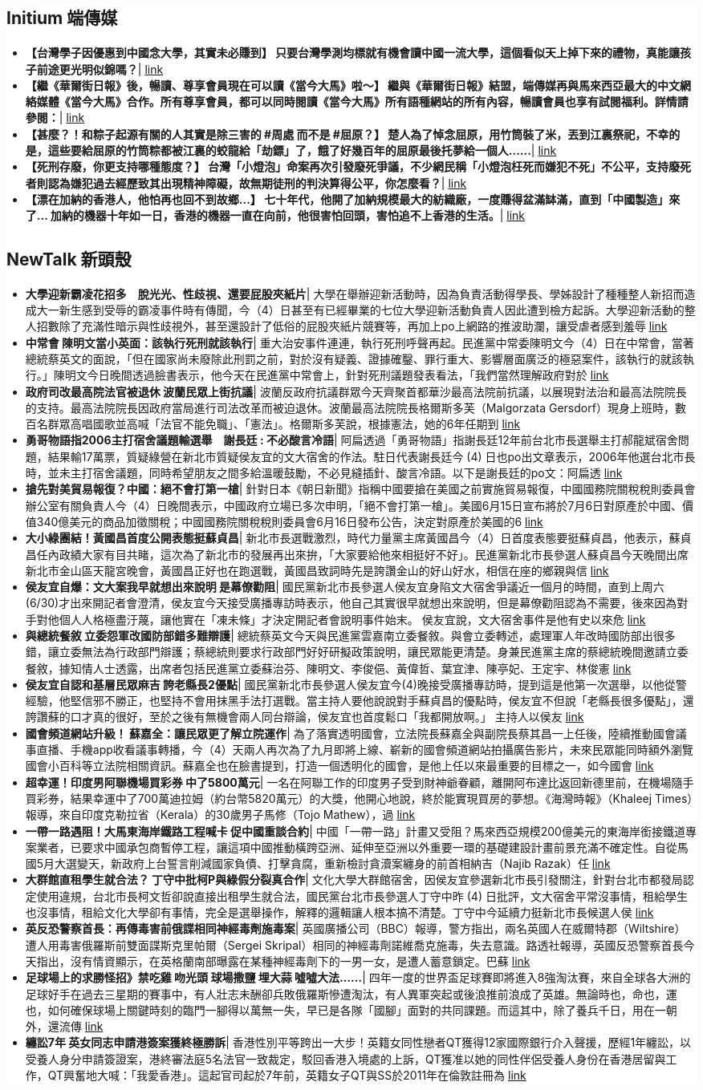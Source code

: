 ## Initium 端傳媒
- **【台灣學子因優惠到中國念大學，其實未必賺到】  只要台灣學測均標就有機會讀中國一流大學，這個看似天上掉下來的禮物，真能讓孩子前途更光明似錦嗎？**|  [link](http://bit.ly/2IV5mqD)
- **【繼《華爾街日報》後，暢讀、尊享會員現在可以讀《當今大馬》啦～】  繼與《華爾街日報》結盟，端傳媒再與馬來西亞最大的中文網絡媒體《當今大馬》合作。所有尊享會員，都可以同時閱讀《當今大馬》所有語種網站的所有內容，暢讀會員也享有試閱福利。詳情請參閱：**|  [link](http://bit.ly/2ITYN7K)
- **【甚麼？！和粽子起源有關的人其實是除三害的 #周處 而不是 #屈原？】  楚人為了悼念屈原，用竹筒裝了米，丟到江裏祭祀，不幸的是，這些要給屈原的竹筒粽都被江裏的蛟龍給「劫鏢」了，餓了好幾百年的屈原最後托夢給一個人......**|  [link](http://bit.ly/2ITwKpc)
- **【死刑存廢，你更支持哪種態度？】  台灣「小燈泡」命案再次引發廢死爭議，不少網民稱「小燈泡枉死而嫌犯不死」不公平，支持廢死者則認為嫌犯過去經歷致其出現精神障礙，故無期徒刑的判決算得公平，你怎麼看？**|  [link](http://bit.ly/2KOXtVI)
- **【漂在加納的香港人，他怕再也回不到故鄉...】  七十年代，他開了加納規模最大的紡織廠，一度賺得盆滿缽滿，直到「中國製造」來了...  加納的機器十年如一日，香港的機器一直在向前，他很害怕回頭，害怕追不上香港的生活。**|  [link](http://bit.ly/2KPFlef)

## NewTalk 新頭殼
- **大學迎新霸凌花招多　脫光光、性歧視、還要屁股夾紙片**|  大學在舉辦迎新活動時，因為負責活動得學長、學姊設計了種種整人新招而造成大一新生感到受辱的霸凌事件時有傳聞，今（4）日甚至有已經畢業的七位大學迎新活動負責人因此遭到檢方起訴。大學迎新活動的整人招數除了充滿性暗示與性歧視外，甚至還設計了低俗的屁股夾紙片競賽等，再加上po上網路的推波助瀾，讓受虐者感到羞辱 [link](http://bit.ly/2KO5A4J)
- **中常會 陳明文當小英面：該執行死刑就該執行**|  重大治安事件連連，執行死刑呼聲再起。民進黨中常委陳明文今（4）日在中常會，當著總統蔡英文的面說，「但在國家尚未廢除此刑罰之前，對於沒有疑義、證據確鑿、罪行重大、影響層面廣泛的極惡案件，該執行的就該執行。」陳明文今日晚間透過臉書表示，他今天在民進黨中常會上，針對死刑議題發表看法，「我們當然理解政府對於 [link](http://bit.ly/2KQ5p9b)
- **政府司改最高院法官被退休 波蘭民眾上街抗議**|  波蘭反政府抗議群眾今天齊聚首都華沙最高法院前抗議，以展現對法治和最高法院院長的支持。最高法院院長因政府當局進行司法改革而被迫退休。波蘭最高法院院長格爾斯多芙（Malgorzata Gersdorf）現身上班時，數百名群眾高唱國歌並高喊「法官不能免職」、「憲法」。格爾斯多芙說，根據憲法，她的6年任期到 [link](http://bit.ly/2IV3Wwj)
- **勇哥物語指2006主打宿舍議題輸選舉　謝長廷 : 不必酸言冷語**|  阿扁透過「勇哥物語」指謝長廷12年前台北市長選舉主打郝龍斌宿舍問題，結果輸17萬票，質疑綠營在新北市質疑侯友宜的文大宿舍的作法。駐日代表謝長廷今 (4) 日也po出文章表示，2006年他選台北市長時，並未主打宿舍議題，同時希望朋友之間多給溫暖鼓勵，不必見縫插針、酸言冷語。以下是謝長廷的po文：阿扁透 [link](http://bit.ly/2KOni8p)
- **搶先對美貿易報復？中國：絕不會打第一槍**|  針對日本《朝日新聞》指稱中國要搶在美國之前實施貿易報復，中國國務院關稅稅則委員會辦公室有關負責人今（4）日晚間表示，中國政府立場已多次申明，「絕不會打第一槍」。美國6月15日宣布將於7月6日對原產於中國、價值340億美元的商品加徵關稅；中國國務院關稅稅則委員會6月16日發布公告，決定對原產於美國的6 [link](http://bit.ly/2IV4cvh)
- **大小綠團結！黃國昌首度公開表態挺蘇貞昌**|  新北市長選戰激烈，時代力量黨主席黃國昌今（4）日首度表態要挺蘇貞昌，他表示，蘇貞昌任內政績大家有目共睹，這次為了新北市的發展再出來拚，「大家要給他來相挺好不好」。民進黨新北市長參選人蘇貞昌今天晚間出席新北市金山區天龍宮晚會，黃國昌正好也在跑選戰，黃國昌致詞時先是誇讚金山的好山好水，相信在座的鄉親與信 [link](http://bit.ly/2KQ5fOU)
- **侯友宜自爆：文大案我早就想出來說明 是幕僚勸阻**|  國民黨新北市長參選人侯友宜身陷文大宿舍爭議近一個月的時間，直到上周六(6/30)才出來開記者會澄清，侯友宜今天接受廣播專訪時表示，他自己其實很早就想出來說明，但是幕僚勸阻認為不需要，後來因為對手對他個人人格極盡汙蔑，讓他實在「凍未條」才決定開記者會說明事件始末。 侯友宜說，文大宿舍事件是他有史以來危 [link](http://bit.ly/2KQ5lGg)
- **與總統餐敘 立委怨軍改國防部錯多難辯護**|  總統蔡英文今天與民進黨雲嘉南立委餐敘。與會立委轉述，處理軍人年改時國防部出很多錯，讓立委無法為行政部門辯護；蔡總統則要求行政部門好好研擬政策說明，讓民眾能更清楚。身兼民進黨主席的蔡總統晚間邀請立委餐敘，據知情人士透露，出席者包括民進黨立委蘇治芬、陳明文、李俊俋、黃偉哲、葉宜津、陳亭妃、王定宇、林俊憲 [link](http://bit.ly/2IRxDyx)
- **侯友宜自認和基層民眾麻吉  誇老縣長2優點**|  國民黨新北市長參選人侯友宜今(4)晚接受廣播專訪時，提到這是他第一次選舉，以他從警經驗，他堅信邪不勝正，也堅持不會用抹黑手法打選戰。當主持人要他說說對手蘇貞昌的優點時，侯友宜不但說「老縣長很多優點」，還誇讚蘇的口才真的很好，至於之後有無機會兩人同台辯論，侯友宜也首度鬆口「我都開放啊。」 主持人以侯友 [link](http://bit.ly/2KOnRPz)
- **國會頻道網站升級！ 蘇嘉全：讓民眾更了解立院運作**|  為了落實透明國會，立法院長蘇嘉全與副院長蔡其昌一上任後，陸續推動國會議事直播、手機app收看議事轉播，今（4）天兩人再次為了九月即將上線、嶄新的國會頻道網站拍攝廣告影片，未來民眾能同時額外瀏覽國會小百科等立法院相關資訊。蘇嘉全也在臉書提到，打造一個透明化的國會，是他上任以來最重要的目標之一，如今國會 [link](http://bit.ly/2ISDF1W)
- **超幸運！印度男阿聯機場買彩券 中了5800萬元**|  一名在阿聯工作的印度男子受到財神爺眷顧，離開阿布達比返回新德里前，在機場隨手買彩券，結果幸運中了700萬迪拉姆（約台幣5820萬元）的大獎，他開心地說，終於能實現買房的夢想。《海灣時報》（Khaleej Times）報導，來自印度克勒拉省（Kerala）的30歲男子馬修（Tojo Mathew），過 [link](http://bit.ly/2IUASoM)
- **一帶一路遇阻！大馬東海岸鐵路工程喊卡 促中國重談合約**|  中國「一帶一路」計畫又受阻？馬來西亞規模200億美元的東海岸銜接鐵道專案業者，已要求中國承包商暫停工程，讓這項中國推動橫跨亞洲、延伸至亞洲以外重要一環的基礎建設計畫前景充滿不確定性。自從馬國5月大選變天，新政府上台誓言削減國家負債、打擊貪腐，重新檢討貪瀆案纏身的前首相納吉（Najib Razak）任 [link](http://bit.ly/2KQ5qtL)
- **大群館直租學生就合法？ 丁守中批柯P與綠假分裂真合作**|  文化大學大群館宿舍，因侯友宜參選新北市長引發關注，針對台北市都發局認定使用違規，台北市長柯文哲卻說直接出租學生就合法，國民黨台北市長參選人丁守中昨 (4) 日批評，文大宿舍平常沒事情，租給學生也沒事情，租給文化大學卻有事情，完全是選舉操作，解釋的邏輯讓人根本搞不清楚。丁守中今延續力挺新北市長候選人侯 [link](http://bit.ly/2ISVpKD)
- **英反恐警察首長：再傳毒害前俄諜相同神經毒劑施毒案**|  英國廣播公司（BBC）報導，警方指出，兩名英國人在威爾特郡（Wiltshire）遭人用毒害俄羅斯前雙面諜斯克里帕爾（Sergei Skripal）相同的神經毒劑諾維喬克施毒，失去意識。路透社報導，英國反恐警察首長今天指出，沒有情資顯示，在英格蘭南部曝露在某種神經毒劑下的一男一女，是遭人蓄意鎖定。巴蘇 [link](http://bit.ly/2IUL3cS)
- **足球場上的求勝怪招》禁吃雞  吻光頭  球場撒鹽  埋大蒜  噓噓大法……**|  四年一度的世界盃足球賽即將進入8強淘汰賽，來自全球各大洲的足球好手在過去三星期的賽事中，有人壯志未酬卻兵敗俄羅斯慘遭淘汰，有人異軍突起或後浪推前浪成了英雄。無論時也，命也，運也，如何確保球場上關鍵時刻的臨門一腳得以萬無一失，早已是各隊「國腳」面對的共同課題。而這其中，除了養兵千日，用在一朝外，還流傳 [link](http://bit.ly/2ITPS6m)
- **纏訟7年  英女同志申請港簽案獲終極勝訴**|  香港性別平等跨出一大步！英籍女同性戀者QT獲得12家國際銀行介入聲援，歷經1年纏訟，以受養人身分申請簽證案，港終審法庭5名法官一致裁定，駁回香港入境處的上訴，QT獲准以她的同性伴侶受養人身份在香港居留與工作，QT興奮地大喊：「我愛香港」。這起官司起於7年前，英籍女子QT與SS於2011年在倫敦註冊為 [link](http://bit.ly/2KLDNBV)